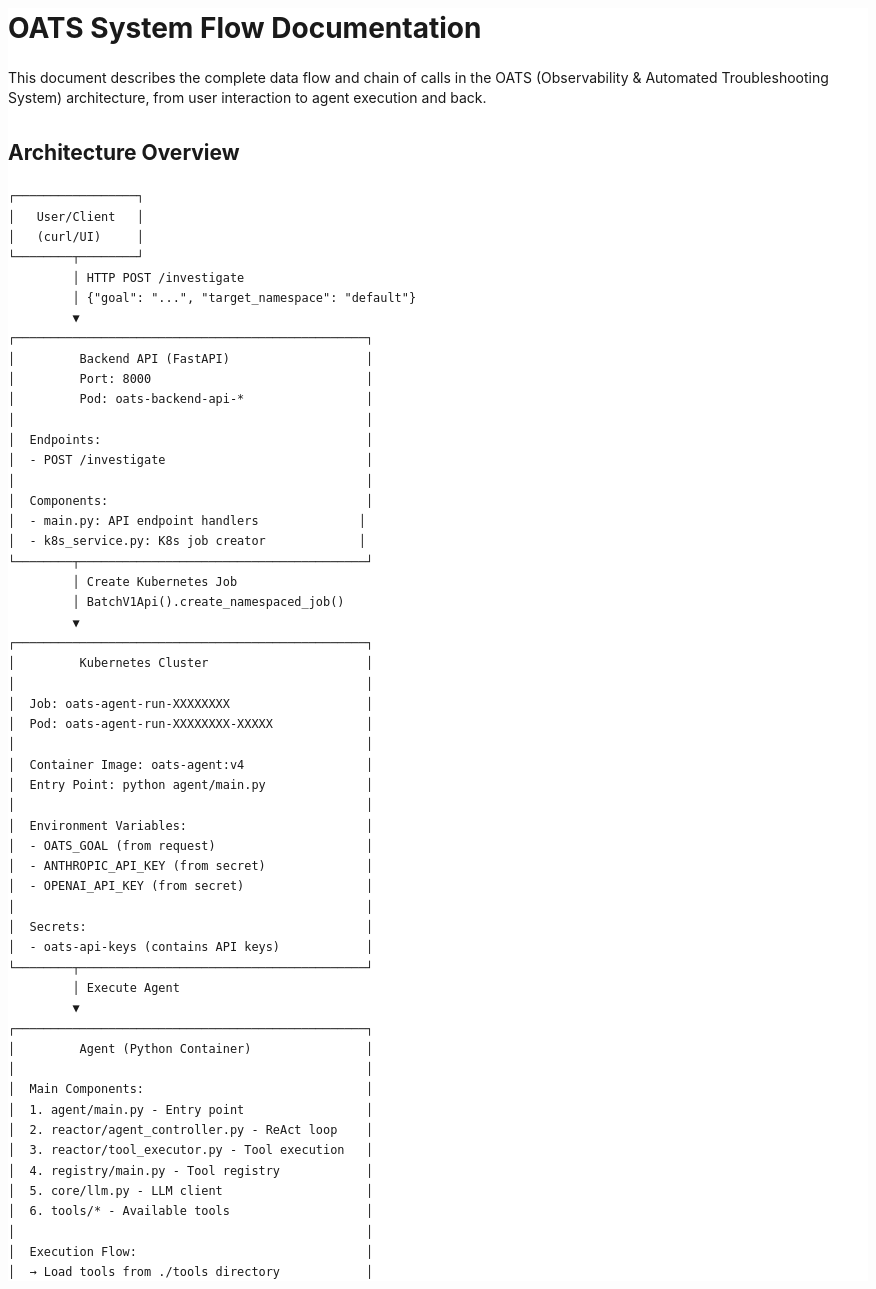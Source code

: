 # OATS System Flow Documentation

This document describes the complete data flow and chain of calls in the OATS (Observability & Automated Troubleshooting System) architecture, from user interaction to agent execution and back.

## Architecture Overview

```
┌─────────────────┐
│   User/Client   │
│   (curl/UI)     │
└────────┬────────┘
         │ HTTP POST /investigate
         │ {"goal": "...", "target_namespace": "default"}
         ▼
┌─────────────────────────────────────────────────┐
│         Backend API (FastAPI)                   │
│         Port: 8000                              │
│         Pod: oats-backend-api-*                 │
│                                                 │
│  Endpoints:                                     │
│  - POST /investigate                            │
│                                                 │
│  Components:                                    │
│  - main.py: API endpoint handlers              │
│  - k8s_service.py: K8s job creator             │
└────────┬────────────────────────────────────────┘
         │ Create Kubernetes Job
         │ BatchV1Api().create_namespaced_job()
         ▼
┌─────────────────────────────────────────────────┐
│         Kubernetes Cluster                      │
│                                                 │
│  Job: oats-agent-run-XXXXXXXX                   │
│  Pod: oats-agent-run-XXXXXXXX-XXXXX             │
│                                                 │
│  Container Image: oats-agent:v4                 │
│  Entry Point: python agent/main.py              │
│                                                 │
│  Environment Variables:                         │
│  - OATS_GOAL (from request)                     │
│  - ANTHROPIC_API_KEY (from secret)              │
│  - OPENAI_API_KEY (from secret)                 │
│                                                 │
│  Secrets:                                       │
│  - oats-api-keys (contains API keys)            │
└────────┬────────────────────────────────────────┘
         │ Execute Agent
         ▼
┌─────────────────────────────────────────────────┐
│         Agent (Python Container)                │
│                                                 │
│  Main Components:                               │
│  1. agent/main.py - Entry point                 │
│  2. reactor/agent_controller.py - ReAct loop    │
│  3. reactor/tool_executor.py - Tool execution   │
│  4. registry/main.py - Tool registry            │
│  5. core/llm.py - LLM client                    │
│  6. tools/* - Available tools                   │
│                                                 │
│  Execution Flow:                                │
│  → Load tools from ./tools directory            │
```